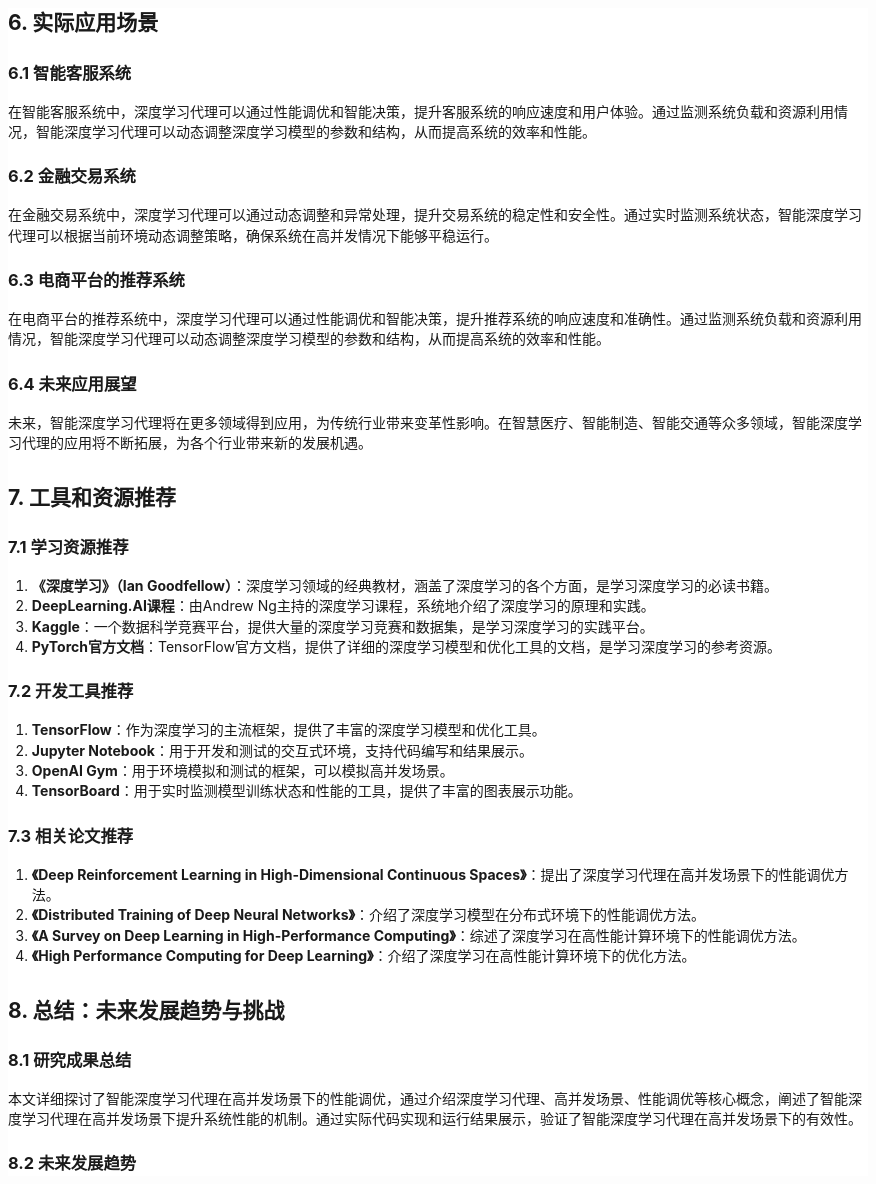 ## 6. 实际应用场景

### 6.1 智能客服系统

在智能客服系统中，深度学习代理可以通过性能调优和智能决策，提升客服系统的响应速度和用户体验。通过监测系统负载和资源利用情况，智能深度学习代理可以动态调整深度学习模型的参数和结构，从而提高系统的效率和性能。

### 6.2 金融交易系统

在金融交易系统中，深度学习代理可以通过动态调整和异常处理，提升交易系统的稳定性和安全性。通过实时监测系统状态，智能深度学习代理可以根据当前环境动态调整策略，确保系统在高并发情况下能够平稳运行。

### 6.3 电商平台的推荐系统

在电商平台的推荐系统中，深度学习代理可以通过性能调优和智能决策，提升推荐系统的响应速度和准确性。通过监测系统负载和资源利用情况，智能深度学习代理可以动态调整深度学习模型的参数和结构，从而提高系统的效率和性能。

### 6.4 未来应用展望

未来，智能深度学习代理将在更多领域得到应用，为传统行业带来变革性影响。在智慧医疗、智能制造、智能交通等众多领域，智能深度学习代理的应用将不断拓展，为各个行业带来新的发展机遇。

## 7. 工具和资源推荐

### 7.1 学习资源推荐

1. **《深度学习》（Ian Goodfellow）**：深度学习领域的经典教材，涵盖了深度学习的各个方面，是学习深度学习的必读书籍。
2. **DeepLearning.AI课程**：由Andrew Ng主持的深度学习课程，系统地介绍了深度学习的原理和实践。
3. **Kaggle**：一个数据科学竞赛平台，提供大量的深度学习竞赛和数据集，是学习深度学习的实践平台。
4. **PyTorch官方文档**：TensorFlow官方文档，提供了详细的深度学习模型和优化工具的文档，是学习深度学习的参考资源。

### 7.2 开发工具推荐

1. **TensorFlow**：作为深度学习的主流框架，提供了丰富的深度学习模型和优化工具。
2. **Jupyter Notebook**：用于开发和测试的交互式环境，支持代码编写和结果展示。
3. **OpenAI Gym**：用于环境模拟和测试的框架，可以模拟高并发场景。
4. **TensorBoard**：用于实时监测模型训练状态和性能的工具，提供了丰富的图表展示功能。

### 7.3 相关论文推荐

1. **《Deep Reinforcement Learning in High-Dimensional Continuous Spaces》**：提出了深度学习代理在高并发场景下的性能调优方法。
2. **《Distributed Training of Deep Neural Networks》**：介绍了深度学习模型在分布式环境下的性能调优方法。
3. **《A Survey on Deep Learning in High-Performance Computing》**：综述了深度学习在高性能计算环境下的性能调优方法。
4. **《High Performance Computing for Deep Learning》**：介绍了深度学习在高性能计算环境下的优化方法。

## 8. 总结：未来发展趋势与挑战

### 8.1 研究成果总结

本文详细探讨了智能深度学习代理在高并发场景下的性能调优，通过介绍深度学习代理、高并发场景、性能调优等核心概念，阐述了智能深度学习代理在高并发场景下提升系统性能的机制。通过实际代码实现和运行结果展示，验证了智能深度学习代理在高并发场景下的有效性。

### 8.2 未来发展趋势
